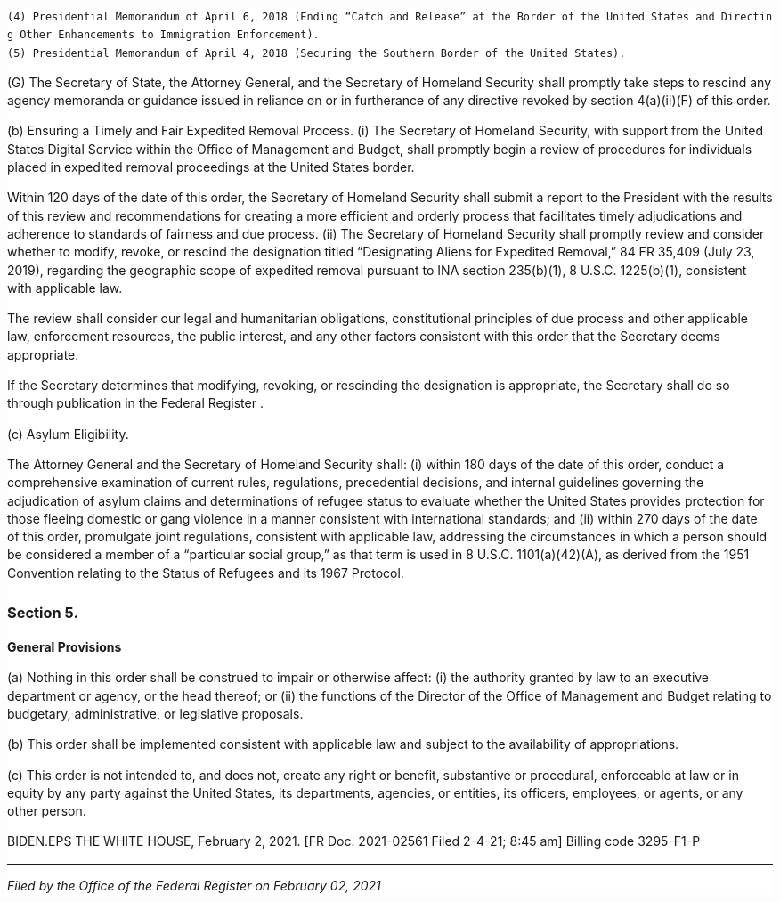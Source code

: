     (4) Presidential Memorandum of April 6, 2018 (Ending “Catch and Release” at the Border of the United States and Directing Other Enhancements to Immigration Enforcement).
    (5) Presidential Memorandum of April 4, 2018 (Securing the Southern Border of the United States).
(G) The Secretary of State, the Attorney General, and the Secretary of Homeland Security shall promptly take steps to rescind any agency memoranda or guidance issued in reliance on or in furtherance of any directive revoked by section 4(a)(ii)(F) of this order.

(b) Ensuring a Timely and Fair Expedited Removal Process.
    (i) The Secretary of Homeland Security, with support from the United States Digital Service within the Office of Management and Budget, shall promptly begin a review of procedures for individuals placed in expedited removal proceedings at the United States border.

Within 120 days of the date of this order, the Secretary of Homeland Security shall submit a report to the President with the results of this review and recommendations for creating a more efficient and orderly process that facilitates timely adjudications and adherence to standards of fairness and due process.
    (ii) The Secretary of Homeland Security shall promptly review and consider whether to modify, revoke, or rescind the designation titled “Designating Aliens for Expedited Removal,” 84 FR 35,409 (July 23, 2019), regarding the geographic scope of expedited removal pursuant to INA section 
235(b)(1), 8 U.S.C. 1225(b)(1), consistent with applicable law.

The review shall consider our legal and humanitarian obligations, constitutional principles of due process and other applicable law, enforcement resources, the public interest, and any other factors consistent with this order that the Secretary deems appropriate.

If the Secretary determines that modifying, revoking, or rescinding the designation is appropriate, the Secretary shall do so through publication in the 
Federal Register
.

(c) Asylum Eligibility.

The Attorney General and the Secretary of Homeland Security shall:
    (i) within 180 days of the date of this order, conduct a comprehensive examination of current rules, regulations, precedential decisions, and internal guidelines governing the adjudication of asylum claims and determinations of refugee status to evaluate whether the United States provides protection for those fleeing domestic or gang violence in a manner consistent with international standards; and
    (ii) within 270 days of the date of this order, promulgate joint regulations, consistent with applicable law, addressing the circumstances in which a person should be considered a member of a “particular social group,” as that term is used in 8 U.S.C. 1101(a)(42)(A), as derived from the 1951 Convention relating to the Status of Refugees and its 1967 Protocol.
### Section 5.

**General Provisions**

(a) Nothing in this order shall be construed to impair or otherwise affect:
    (i) the authority granted by law to an executive department or agency, or the head thereof; or
    (ii) the functions of the Director of the Office of Management and Budget relating to budgetary, administrative, or legislative proposals.

(b) This order shall be implemented consistent with applicable law and subject to the availability of appropriations.

(c) This order is not intended to, and does not, create any right or benefit, substantive or procedural, enforceable at law or in equity by any party against the United States, its departments, agencies, or entities, its officers, employees, or agents, or any other person.

BIDEN.EPS
THE WHITE HOUSE,
February 2, 2021.
[FR Doc. 2021-02561 
Filed 2-4-21; 8:45 am]
Billing code 3295-F1-P

---

*Filed by the Office of the Federal Register on February 02, 2021*

